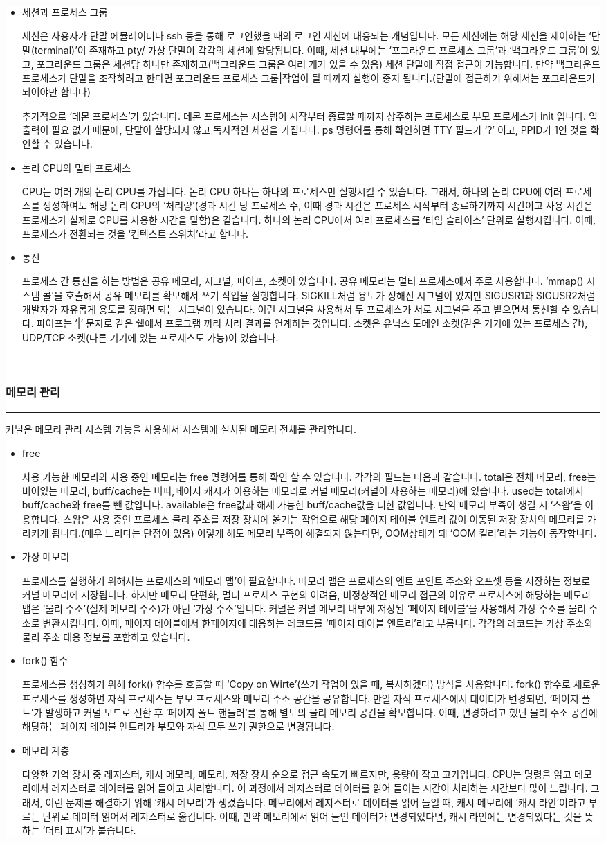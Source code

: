 - 세션과 프로세스 그룹
    
    세션은 사용자가 단말 에뮬레이터나 ssh 등을 통해 로그인했을 때의 로그인 세션에 대응되는 개념입니다. 모든 세션에는 해당 세션을 제어하는 ‘단말(terminal)’이 존재하고 pty/<n> 가상 단말이 각각의 세션에 할당됩니다. 이때, 세션 내부에는 ‘포그라운드 프로세스 그룹’과 ‘백그라운드 그룹’이 있고, 포그라운드 그룹은 세션당 하나만 존재하고(백그라운드 그룹은 여러 개가 있을 수 있음) 세션 단말에 직접 접근이 가능합니다. 만약 백그라운드 프로세스가 단말을 조작하려고 한다면 포그라운드 프로세스 그룹|작업이 될 때까지 실행이 중지 됩니다.(단말에 접근하기 위해서는 포그라운드가 되어야만 합니다)
    
    추가적으로 ‘데몬 프로세스’가 있습니다. 데몬 프로세스는 시스템이 시작부터 종료할 때까지 상주하는 프로세스로 부모 프로세스가 init 입니다. 입출력이 필요 없기 때문에, 단말이 할당되지 않고 독자적인 세션을 가집니다. ps 명령어를 통해 확인하면 TTY 필드가 ‘?’ 이고, PPID가 1인 것을 확인할 수 있습니다.
    
- 논리 CPU와 멀티 프로세스
    
    CPU는 여러 개의 논리 CPU를 가집니다. 논리 CPU 하나는 하나의 프로세스만 실행시킬 수 있습니다. 그래서, 하나의 논리 CPU에 여러 프로세스를 생성하여도 해당 논리 CPU의 ‘처리량’(경과 시간 당 프로세스 수, 이때 경과 시간은 프로세스 시작부터 종료하기까지 시간이고 사용 시간은 프로세스가 실제로 CPU를 사용한 시간을 말함)은 같습니다. 하나의 논리 CPU에서 여러 프로세스를 ‘타임 슬라이스’ 단위로 실행시킵니다. 이때, 프로세스가 전환되는 것을 ‘컨텍스트 스위치’라고 합니다.
    
- 통신
    
    프로세스 간 통신을 하는 방법은 공유 메모리, 시그널, 파이프, 소켓이 있습니다. 공유 메모리는 멀티 프로세스에서 주로 사용합니다. ‘mmap() 시스템 콜’을 호출해서 공유 메모리를 확보해서 쓰기 작업을 실행합니다. SIGKILL처럼 용도가 정해진 시그널이 있지만 SIGUSR1과 SIGUSR2처럼 개발자가 자유롭게 용도를 정하면 되는 시그널이 있습니다. 이런 시그널을 사용해서 두 프로세스가 서로 시그널을 주고 받으면서 통신할 수 있습니다. 파이프는 ‘|’ 문자로 같은 쉘에서 프로그램 끼리 처리 결과를 연계하는 것입니다. 소켓은 유닉스 도메인 소켓(같은 기기에 있는 프로세스 간), UDP/TCP 소켓(다른 기기에 있는 프로세스도 가능)이 있습니다. 
    
<br>

### **메모리 관리**

---

커널은 메모리 관리 시스템 기능을 사용해서 시스템에 설치된 메모리 전체를 관리합니다. 

- free
    
    사용 가능한 메모리와 사용 중인 메모리는 free 명령어를 통해 확인 할 수 있습니다. 각각의 필드는 다음과 같습니다. total은 전체 메모리, free는 비어있는 메모리, buff/cache는 버퍼,페이지 캐시가 이용하는 메모리로 커널 메모리(커널이 사용하는 메모리)에 있습니다. used는 total에서 buff/cache와 free를 뺀 값입니다. available은 free값과 해제 가능한 buff/cache값을 더한 값입니다. 만약 메모리 부족이 생길 시 ‘스왑’을 이용합니다. 스왑은 사용 중인 프로세스 물리 주소를 저장 장치에 옮기는 작업으로 해당 페이지 테이블 엔트리 값이 이동된 저장 장치의 메모리를 가리키게 됩니다.(매우 느리다는 단점이 있음) 이렇게 해도 메모리 부족이 해결되지 않는다면, OOM상태가 돼 ‘OOM 킬러’라는 기능이 동작합니다. 
    

- 가상 메모리
    
    프로세스를 실행하기 위해서는 프로세스의 ‘메모리 맵’이 필요합니다. 메모리 맵은 프로세스의 엔트 포인트 주소와 오프셋 등을 저장하는 정보로 커널 메모리에 저장됩니다. 하지만 메모리 단편화, 멀티 프로세스 구현의 어려움, 비정상적인 메모리 접근의 이유로 프로세스에 해당하는 메모리 맵은 ‘물리 주소’(실제 메모리 주소)가 아닌 ‘가상 주소’입니다. 커널은 커널 메모리 내부에 저장된 ‘페이지 테이블’을 사용해서 가상 주소를 물리 주소로 변환시킵니다. 이때, 페이지 테이블에서 한페이지에 대응하는 레코드를 ‘페이지 테이블 엔트리’라고 부릅니다. 각각의 레코드는 가상 주소와 물리 주소 대응 정보를 포함하고 있습니다.
    

- fork() 함수
    
    프로세스를 생성하기 위해 fork() 함수를 호출할 때 ‘Copy on Wirte’(쓰기 작업이 있을 때, 복사하겠다) 방식을 사용합니다. fork() 함수로 새로운 프로세스를 생성하면 자식 프로세스는 부모 프로세스와 메모리 주소 공간을 공유합니다. 만일 자식 프로세스에서 데이터가 변경되면, ‘페이지 폴트’가 발생하고 커널 모드로 전환 후 ‘페이지 폴트 핸들러’를 통해 별도의 물리 메모리 공간을 확보합니다. 이때, 변경하려고 했던 물리 주소 공간에 해당하는 페이지 테이블 엔트리가 부모와 자식 모두 쓰기 권한으로 변경됩니다. 
    
- 메모리 계층
    
    다양한 기억 장치 중 레지스터, 캐시 메모리, 메모리, 저장 장치 순으로 접근 속도가 빠르지만, 용량이 작고 고가입니다. CPU는 명령을 읽고 메모리에서 레지스터로 데이터를 읽어 들이고 처리합니다. 이 과정에서 레지스터로 데이터를 읽어 들이는 시간이 처리하는 시간보다 많이 느립니다. 그래서, 이런 문제를 해결하기 위해 ‘캐시 메모리’가 생겼습니다. 메모리에서 레지스터로 데이터를 읽어 들일 때, 캐시 메모리에 ‘캐시 라인’이라고 부르는 단위로 데이터 읽어서 레지스터로 옮깁니다. 이때, 만약 메모리에서 읽어 들인 데이터가 변경되었다면, 캐시 라인에는 변경되었다는 것을 뜻하는 ‘더티 표시’가 붙습니다. 
    